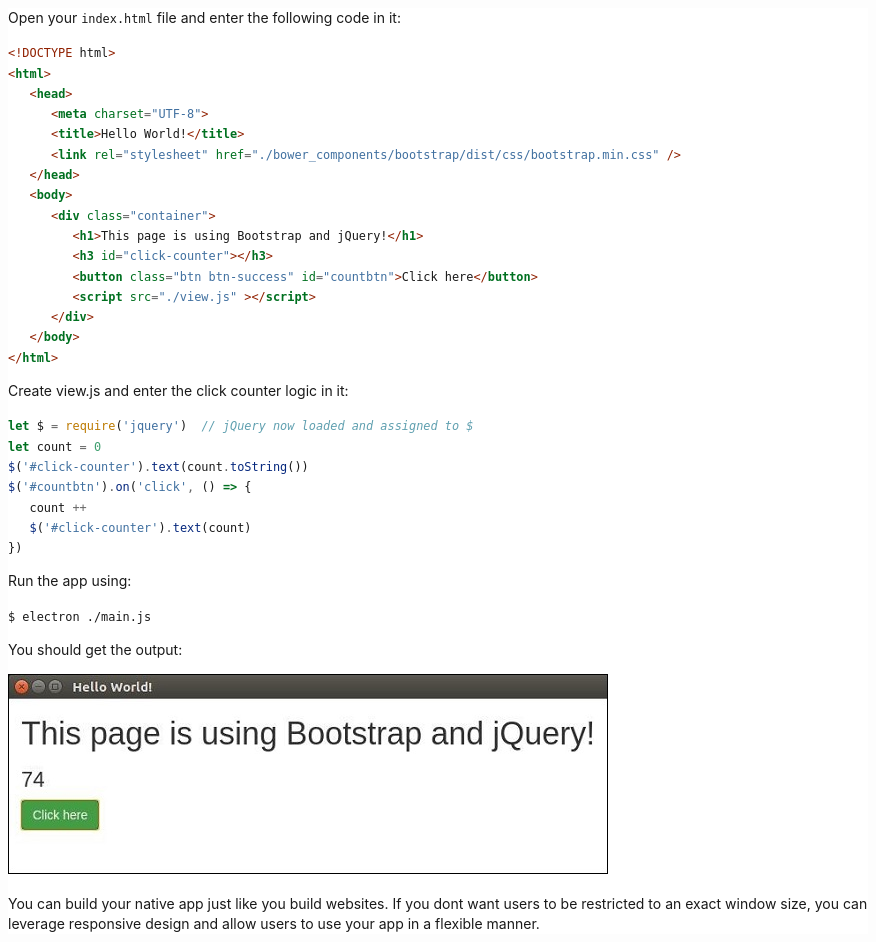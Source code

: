 Open your `index.html` file and enter the following code in it:

```html
<!DOCTYPE html>
<html>
   <head>
      <meta charset="UTF-8">
      <title>Hello World!</title>
      <link rel="stylesheet" href="./bower_components/bootstrap/dist/css/bootstrap.min.css" />
   </head>
   <body>
      <div class="container">
         <h1>This page is using Bootstrap and jQuery!</h1>
         <h3 id="click-counter"></h3>
         <button class="btn btn-success" id="countbtn">Click here</button>
         <script src="./view.js" ></script>
      </div>
   </body>
</html>
```

Create view.js and enter the click counter logic in it:

```js
let $ = require('jquery')  // jQuery now loaded and assigned to $
let count = 0
$('#click-counter').text(count.toString())
$('#countbtn').on('click', () => {
   count ++
   $('#click-counter').text(count)
})
```

Run the app using:

```
$ electron ./main.js
```

You should get the output:

![alt text](./electron-intro-2.jpeg)

You can build your native app just like you build websites. If you dont want users to be restricted to an exact window size, you can leverage responsive design and allow users to use your app in a flexible manner.
